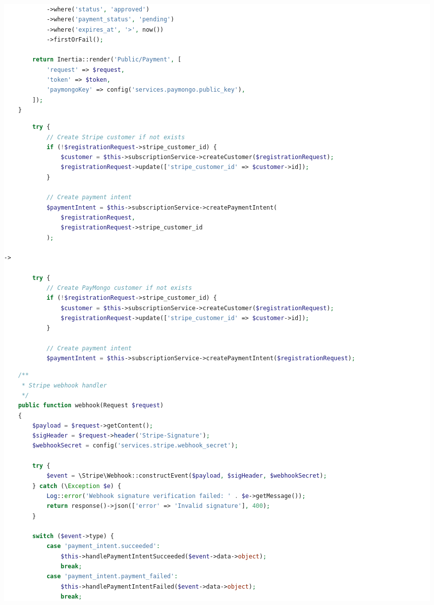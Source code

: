```php
            ->where('status', 'approved')
            ->where('payment_status', 'pending')
            ->where('expires_at', '>', now())
            ->firstOrFail();

        return Inertia::render('Public/Payment', [
            'request' => $request,
            'token' => $token,
            'paymongoKey' => config('services.paymongo.public_key'),
        ]);
    }
```

```php
        try {
            // Create Stripe customer if not exists
            if (!$registrationRequest->stripe_customer_id) {
                $customer = $this->subscriptionService->createCustomer($registrationRequest);
                $registrationRequest->update(['stripe_customer_id' => $customer->id]);
            }

            // Create payment intent
            $paymentIntent = $this->subscriptionService->createPaymentIntent(
                $registrationRequest,
                $registrationRequest->stripe_customer_id
            );

->

        try {
            // Create PayMongo customer if not exists
            if (!$registrationRequest->stripe_customer_id) {
                $customer = $this->subscriptionService->createCustomer($registrationRequest);
                $registrationRequest->update(['stripe_customer_id' => $customer->id]);
            }

            // Create payment intent
            $paymentIntent = $this->subscriptionService->createPaymentIntent($registrationRequest);
```

```php
    /**
     * Stripe webhook handler
     */
    public function webhook(Request $request)
    {
        $payload = $request->getContent();
        $sigHeader = $request->header('Stripe-Signature');
        $webhookSecret = config('services.stripe.webhook_secret');

        try {
            $event = \Stripe\Webhook::constructEvent($payload, $sigHeader, $webhookSecret);
        } catch (\Exception $e) {
            Log::error('Webhook signature verification failed: ' . $e->getMessage());
            return response()->json(['error' => 'Invalid signature'], 400);
        }

        switch ($event->type) {
            case 'payment_intent.succeeded':
                $this->handlePaymentIntentSucceeded($event->data->object);
                break;
            case 'payment_intent.payment_failed':
                $this->handlePaymentIntentFailed($event->data->object);
                break;
```